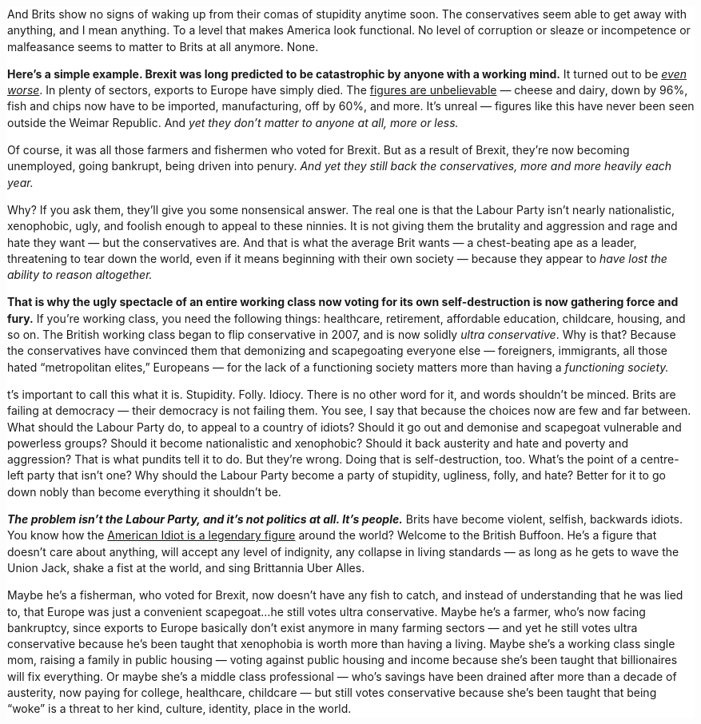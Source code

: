 And Brits show no signs of waking up from their comas of stupidity anytime soon. The conservatives seem able to get away with anything, and I mean anything. To a level that makes America look functional. No level of corruption or sleaze or incompetence or malfeasance seems to matter to Brits at all anymore. None.

**Here’s a simple example. Brexit was long predicted to be catastrophic by anyone with a working mind.** It turned out to be _[even worse](https://www.google.com/url?sa=t&rct=j&q=&esrc=s&source=web&cd=&cad=rja&uact=8&ved=2ahUKEwjmhMvn3brwAhUdEFkFHWSYAKsQFjAAegQIAxAD&url=https%3A%2F%2Feand.co%2Fhow-britain-is-destroying-itself-48220e70dfab&usg=AOvVaw1eaxZJ4pVgHBUneHXDeBVm)_. In plenty of sectors, exports to Europe have simply died. The [figures are unbelievable](https://www.independent.co.uk/news/uk/home-news/brexit-milk-cream-export-eu-b1838200.html) — cheese and dairy, down by 96%, fish and chips now have to be imported, manufacturing, off by 60%, and more. It’s unreal — figures like this have never been seen outside the Weimar Republic. And _yet they don’t matter to anyone at all, more or less._

Of course, it was all those farmers and fishermen who voted for Brexit. But as a result of Brexit, they’re now becoming unemployed, going bankrupt, being driven into penury. _And yet they still back the conservatives, more and more heavily each year._

Why? If you ask them, they’ll give you some nonsensical answer. The real one is that the Labour Party isn’t nearly nationalistic, xenophobic, ugly, and foolish enough to appeal to these ninnies. It is not giving them the brutality and aggression and rage and hate they want — but the conservatives are. And that is what the average Brit wants — a chest-beating ape as a leader, threatening to tear down the world, even if it means beginning with their own society — because they appear to _have lost the ability to reason altogether._

**That is why the ugly spectacle of an entire working class now voting for its own self-destruction is now gathering force and fury.** If you’re working class, you need the following things: healthcare, retirement, affordable education, childcare, housing, and so on. The British working class began to flip conservative in 2007, and is now solidly _ultra conservative_. Why is that? Because the conservatives have convinced them that demonizing and scapegoating everyone else — foreigners, immigrants, all those hated “metropolitan elites,” Europeans — for the lack of a functioning society matters more than having a _functioning society._

t’s important to call this what it is. Stupidity. Folly. Idiocy. There is no other word for it, and words shouldn’t be minced. Brits are failing at democracy — their democracy is not failing them. You see, I say that because the choices now are few and far between. What should the Labour Party do, to appeal to a country of idiots? Should it go out and demonise and scapegoat vulnerable and powerless groups? Should it become nationalistic and xenophobic? Should it back austerity and hate and poverty and aggression? That is what pundits tell it to do. But they’re wrong. Doing that is self-destruction, too. What’s the point of a centre-left party that isn’t one? Why should the Labour Party become a party of stupidity, ugliness, folly, and hate? Better for it to go down nobly than become everything it shouldn’t be.

**_The problem isn’t the Labour Party, and it’s not politics at all. It’s people._** Brits have become violent, selfish, backwards idiots. You know how the [American Idiot is a legendary figure](https://eand.co/how-the-american-idiot-made-america-unlivable-7531e917181b) around the world? Welcome to the British Buffoon. He’s a figure that doesn’t care about anything, will accept any level of indignity, any collapse in living standards — as long as he gets to wave the Union Jack, shake a fist at the world, and sing Brittannia Uber Alles.

Maybe he’s a fisherman, who voted for Brexit, now doesn’t have any fish to catch, and instead of understanding that he was lied to, that Europe was just a convenient scapegoat…he still votes ultra conservative. Maybe he’s a farmer, who’s now facing bankruptcy, since exports to Europe basically don’t exist anymore in many farming sectors — and yet he still votes ultra conservative because he’s been taught that xenophobia is worth more than having a living. Maybe she’s a working class single mom, raising a family in public housing — voting against public housing and income because she’s been taught that billionaires will fix everything. Or maybe she’s a middle class professional — who’s savings have been drained after more than a decade of austerity, now paying for college, healthcare, childcare — but still votes conservative because she’s been taught that being “woke” is a threat to her kind, culture, identity, place in the world.
